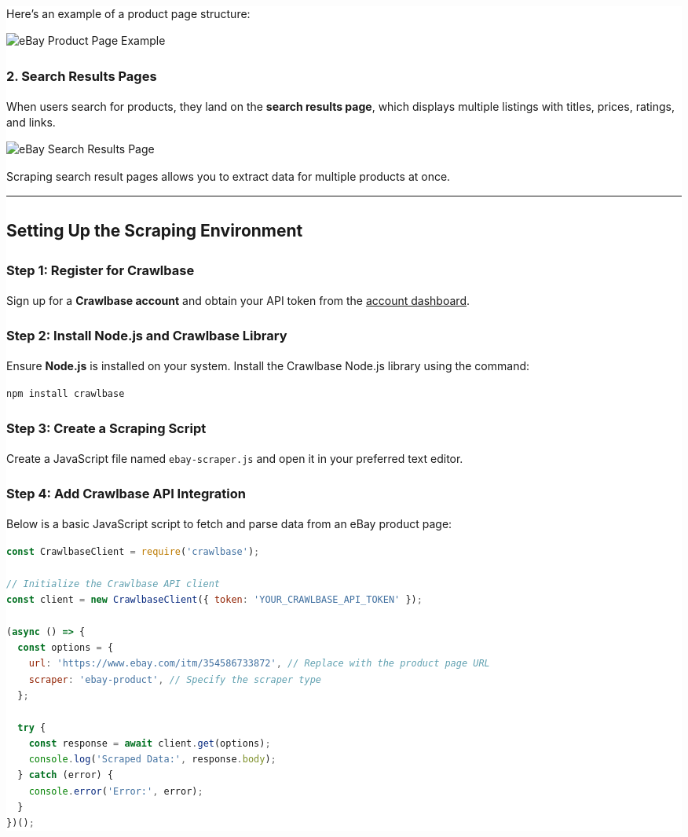 Here’s an example of a product page structure:

![eBay Product Page Example](https://crawlbase.com/blog/how-to-scrape-ebay-using-javascript/ebay-product-page.jpg)

### 2. Search Results Pages
When users search for products, they land on the **search results page**, which displays multiple listings with titles, prices, ratings, and links.

![eBay Search Results Page](https://crawlbase.com/blog/how-to-scrape-ebay-using-javascript/ebay-search-page.jpg)

Scraping search result pages allows you to extract data for multiple products at once.

---

## Setting Up the Scraping Environment

### Step 1: Register for Crawlbase
Sign up for a **Crawlbase account** and obtain your API token from the [account dashboard](https://crawlbase.com/dashboard/account/docs).

### Step 2: Install Node.js and Crawlbase Library
Ensure **Node.js** is installed on your system. Install the Crawlbase Node.js library using the command:

```bash
npm install crawlbase
```

### Step 3: Create a Scraping Script
Create a JavaScript file named `ebay-scraper.js` and open it in your preferred text editor.

### Step 4: Add Crawlbase API Integration
Below is a basic JavaScript script to fetch and parse data from an eBay product page:

```javascript
const CrawlbaseClient = require('crawlbase');

// Initialize the Crawlbase API client
const client = new CrawlbaseClient({ token: 'YOUR_CRAWLBASE_API_TOKEN' });

(async () => {
  const options = {
    url: 'https://www.ebay.com/itm/354586733872', // Replace with the product page URL
    scraper: 'ebay-product', // Specify the scraper type
  };

  try {
    const response = await client.get(options);
    console.log('Scraped Data:', response.body);
  } catch (error) {
    console.error('Error:', error);
  }
})();
```
